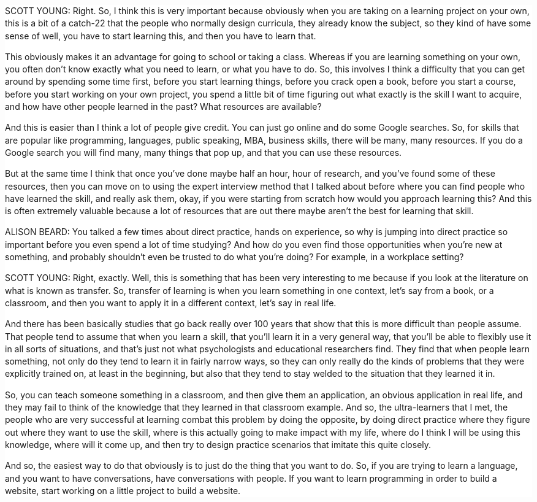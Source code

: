 SCOTT YOUNG: Right. So, I think this is very important because obviously when you are taking on a learning project on your own, this is a bit of a catch-22 that the people who normally design curricula, they already know the subject, so they kind of have some sense of well, you have to start learning this, and then you have to learn that.

This obviously makes it an advantage for going to school or taking a class. Whereas if you are learning something on your own, you often don’t know exactly what you need to learn, or what you have to do. So, this involves I think a difficulty that you can get around by spending some time first, before you start learning things, before you crack open a book, before you start a course, before you start working on your own project, you spend a little bit of time figuring out what exactly is the skill I want to acquire, and how have other people learned in the past?
What resources are available?

And this is easier than I think a lot of people give credit. You can just go online and do some Google searches. So, for skills that are popular like programming, languages, public speaking, MBA, business skills, there will be many, many resources. If you do a Google search you will find many, many things that pop up, and that you can use these resources.

But at the same time I think that once you’ve done maybe half an hour, hour of research, and you’ve found some of these resources, then you can move on to using the expert interview method that I talked about before where you can find people who have learned the skill, and really ask them, okay, if you were starting from scratch how would you approach learning this? And this is often extremely valuable because a lot of resources that are out there maybe aren’t the best for learning that skill.

ALISON BEARD: You talked a few times about direct practice, hands on experience, so why is jumping into direct practice so important before you even spend a lot of time studying? And how do you even find those opportunities when you’re new at something, and probably shouldn’t even be trusted to do what you’re doing? For example, in a workplace setting?

SCOTT YOUNG: Right, exactly. Well, this is something that has been very interesting to me because if you look at the literature on what is known as transfer. So, transfer of learning is when you learn something in one context, let’s say from a book, or a classroom, and then you want to apply it in a different context, let’s say in real life.

And there has been basically studies that go back really over 100 years that show that this is more difficult than people assume. That people tend to assume that when you learn a skill, that you’ll learn it in a very general way, that you’ll be able to flexibly use it in all sorts of situations, and that’s just not what psychologists and educational researchers find. They find that when people learn something, not only do they tend to learn it in fairly narrow ways, so they can only really do the kinds of problems that they were explicitly trained on, at least in the beginning, but also that they tend to stay welded to the situation that they learned it in.

So, you can teach someone something in a classroom, and then give them an application, an obvious application in real life, and they may fail to think of the knowledge that they learned in that classroom example. And so, the ultra-learners that I met, the people who are very successful at learning combat this problem by doing the opposite, by doing direct practice where they figure out where they want to use the skill, where is this actually going to make impact with my life, where do I think I will be using this knowledge, where will it come up, and then try to design practice scenarios that imitate this quite closely.

And so, the easiest way to do that obviously is to just do the thing that you want to do. So, if you are trying to learn a language, and you want to have conversations, have conversations with people. If you want to learn programming in order to build a website, start working on a little project to build a website.
